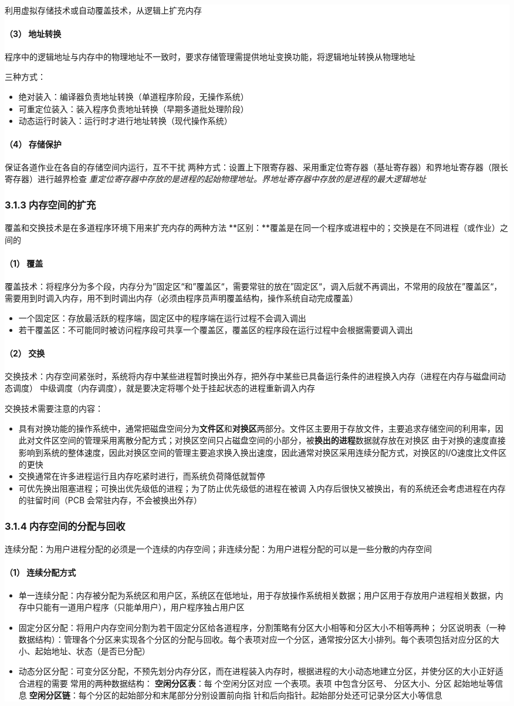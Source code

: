 利用虚拟存储技术或自动覆盖技术，从逻辑上扩充内存

#### （3） 地址转换

程序中的逻辑地址与内存中的物理地址不一致时，要求存储管理需提供地址变换功能，将逻辑地址转换从物理地址

三种方式：

- 绝对装入：编译器负责地址转换（单道程序阶段，无操作系统）
- 可重定位装入：装入程序负责地址转换（早期多道批处理阶段）
- 动态运行时装入：运行时才进行地址转换（现代操作系统）

#### （4） 存储保护

保证各道作业在各自的存储空间内运行，互不干扰
		两种方式：设置上下限寄存器、采用重定位寄存器（基址寄存器）和界地址寄存器（限长寄存器）进行越界检查
*重定位寄存器中存放的是进程的起始物理地址。界地址寄存器中存放的是进程的最大逻辑地址*

### 3.1.3 内存空间的扩充

覆盖和交换技术是在多道程序环境下用来扩充内存的两种方法
		**区别：**覆盖是在同一个程序或进程中的；交换是在不同进程（或作业）之间的

#### （1） 覆盖

覆盖技术：将程序分为多个段，内存分为”固定区“和”覆盖区“，需要常驻的放在”固定区“，调入后就不再调出，不常用的段放在”覆盖区“，需要用到时调入内存，用不到时调出内存（必须由程序员声明覆盖结构，操作系统自动完成覆盖）

- 一个固定区：存放最活跃的程序端，固定区中的程序端在运行过程不会调入调出
- 若干覆盖区：不可能同时被访问程序段可共享一个覆盖区，覆盖区的程序段在运行过程中会根据需要调入调出

#### （2） 交换

交换技术：内存空间紧张时，系统将内存中某些进程暂时换出外存，把外存中某些已具备运行条件的进程换入内存（进程在内存与磁盘间动态调度）
		中级调度（内存调度），就是要决定将哪个处于挂起状态的进程重新调入内存

交换技术需要注意的内容：

- 具有对换功能的操作系统中，通常把磁盘空间分为**文件区**和**对换区**两部分。文件区主要用于存放文件，主要追求存储空间的利用率，因此对文件区空间的管理采用离散分配方式；对换区空间只占磁盘空间的小部分，被**换出的进程**数据就存放在对换区
  由于对换的速度直接影响到系统的整体速度，因此对换区空间的管理主要追求换入换出速度，因此通常对换区采用连续分配方式，对换区的I/O速度比文件区的更快
- 交换通常在许多进程运行且内存吃紧时进行，而系统负荷降低就暂停
- 可优先换出阻塞进程；可换出优先级低的进程；为了防止优先级低的进程在被调 入内存后很快又被换出，有的系统还会考虑进程在内存的驻留时间（PCB 会常驻内存，不会被换出外存）

### 3.1.4 内存空间的分配与回收

连续分配：为用户进程分配的必须是一个连续的内存空间；非连续分配：为用户进程分配的可以是一些分散的内存空间

#### （1） 连续分配方式

- 单一连续分配：内存被分配为系统区和用户区，系统区在低地址，用于存放操作系统相关数据；用户区用于存放用户进程相关数据，内存中只能有一道用户程序（只能单用户），用户程序独占用户区

- 固定分区分配：将用户内存空间分割为若干固定分区给各道程序，分割策略有分区大小相等和分区大小不相等两种；
  		分区说明表（一种数据结构）：管理各个分区来实现各个分区的分配与回收。每个表项对应一个分区，通常按分区大小排列。每个表项包括对应分区的大小、起始地址、状态（是否已分配）
- 动态分区分配：可变分区分配，不预先划分内存分区，而在进程装入内存时，根据进程的大小动态地建立分区，并使分区的大小正好适合进程的需要
  	常用的两种数据结构：
    					**空闲分区表**：每 个空闲分区对应 一个表项。表项 中包含分区号、 分区大小、分区 起始地址等信息
    					**空闲分区链**：每个分区的起始部分和末尾部分分别设置前向指 针和后向指针。起始部分处还可记录分区大小等信息
